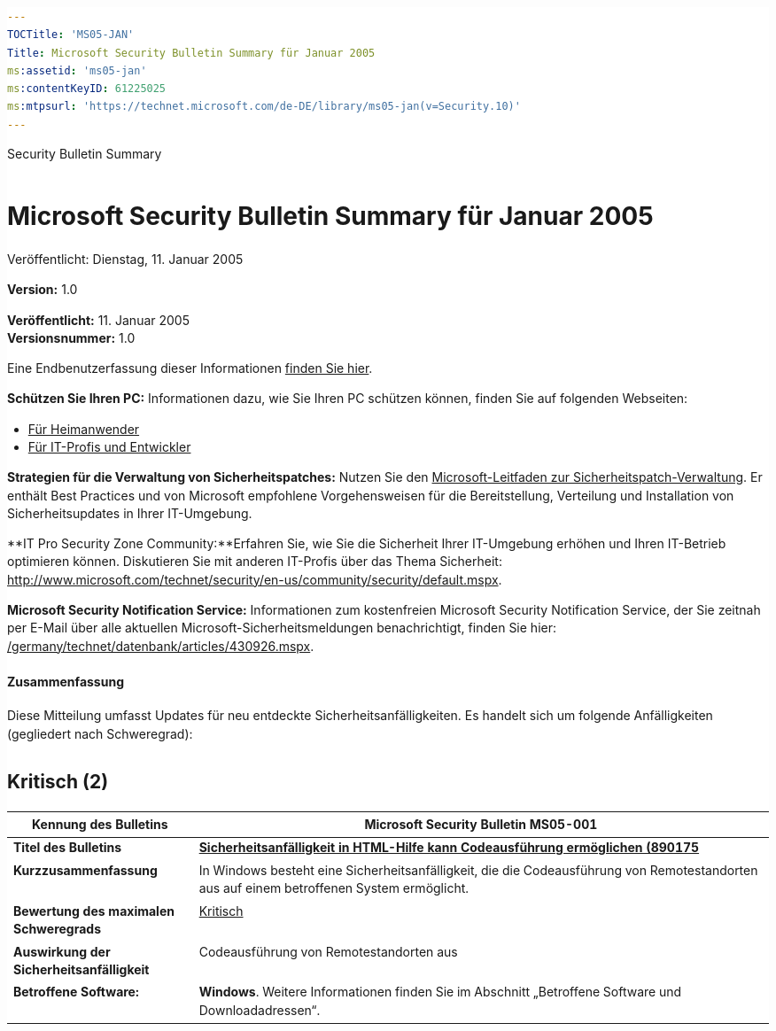 ```yaml
---
TOCTitle: 'MS05-JAN'
Title: Microsoft Security Bulletin Summary für Januar 2005
ms:assetid: 'ms05-jan'
ms:contentKeyID: 61225025
ms:mtpsurl: 'https://technet.microsoft.com/de-DE/library/ms05-jan(v=Security.10)'
---
```


Security Bulletin Summary

Microsoft Security Bulletin Summary für Januar 2005
===================================================

Veröffentlicht: Dienstag, 11. Januar 2005

**Version:** 1.0

**Veröffentlicht:** 11. Januar 2005  
**Versionsnummer:** 1.0

Eine Endbenutzerfassung dieser Informationen [finden Sie hier](http://www.microsoft.com/germany/sicherheit/default.mspx).

**Schützen Sie Ihren PC:** Informationen dazu, wie Sie Ihren PC schützen können, finden Sie auf folgenden Webseiten:

-   [Für Heimanwender](http://www.microsoft.com/germany/athome/security/protect/default.mspx)
-   [Für IT-Profis und Entwickler](http://www.microsoft.com/germany/sicherheit/guidance/default.mspx)

**Strategien für die Verwaltung von Sicherheitspatches:** Nutzen Sie den [Microsoft-Leitfaden zur Sicherheitspatch-Verwaltung](http://www.microsoft.com/germany/technet/datenbank/articles/900193.mspx). Er enthält Best Practices und von Microsoft empfohlene Vorgehensweisen für die Bereitstellung, Verteilung und Installation von Sicherheitsupdates in Ihrer IT-Umgebung.

**IT Pro Security Zone Community:**Erfahren Sie, wie Sie die Sicherheit Ihrer IT-Umgebung erhöhen und Ihren IT-Betrieb optimieren können. Diskutieren Sie mit anderen IT-Profis über das Thema Sicherheit: <http://www.microsoft.com/technet/security/en-us/community/security/default.mspx>.

**Microsoft Security Notification Service:** Informationen zum kostenfreien Microsoft Security Notification Service, der Sie zeitnah per E-Mail über alle aktuellen Microsoft-Sicherheitsmeldungen benachrichtigt, finden Sie hier: [/germany/technet/datenbank/articles/430926.mspx](http://www.microsoft.com/germany/technet/datenbank/articles/430926.mspx).

#### Zusammenfassung

Diese Mitteilung umfasst Updates für neu entdeckte Sicherheitsanfälligkeiten. Es handelt sich um folgende Anfälligkeiten (gegliedert nach Schweregrad):

Kritisch (2)
------------

| Kennung des Bulletins                      | Microsoft Security Bulletin MS05-001                                                                                                                             |
|--------------------------------------------|------------------------------------------------------------------------------------------------------------------------------------------------------------------|
| **Titel des Bulletins**                    | [**Sicherheitsanfälligkeit in HTML-Hilfe kann Codeausführung ermöglichen (890175**](http://www.microsoft.com/germany/technet/sicherheit/bulletins/ms05-001.mspx) |
| **Kurzzusammenfassung**                    | In Windows besteht eine Sicherheitsanfälligkeit, die die Codeausführung von Remotestandorten aus auf einem betroffenen System ermöglicht.                        |
| **Bewertung des maximalen Schweregrads**   | [Kritisch](http://www.microsoft.com/germany/technet/datenbank/articles/527029.mspx)                                                                              |
| **Auswirkung der Sicherheitsanfälligkeit** | Codeausführung von Remotestandorten aus                                                                                                                          |
| **Betroffene Software:**                   | **Windows**. Weitere Informationen finden Sie im Abschnitt „Betroffene Software und Downloadadressen“.                                                           |
